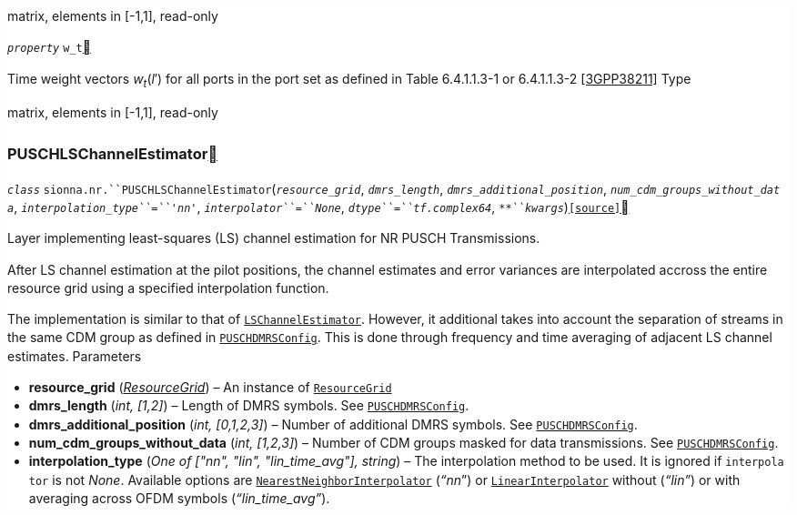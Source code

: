 matrix, elements in [-1,1], read-only




<em class="property">`property` </em>`w_t`<a class="headerlink" href="https://nvlabs.github.io/sionna/api/nr.html#sionna.nr.PUSCHDMRSConfig.w_t" title="Permalink to this definition"></a>
    
Time weight vectors
$w_t(l')$ for all ports in the port set as defined in
Table 6.4.1.1.3-1 or 6.4.1.1.3-2 <a class="reference internal" href="https://nvlabs.github.io/sionna/api/nr.html#gpp38211" id="id20">[3GPP38211]</a>
Type
    
matrix, elements in [-1,1], read-only




### PUSCHLSChannelEstimator<a class="headerlink" href="https://nvlabs.github.io/sionna/api/nr.html#puschlschannelestimator" title="Permalink to this headline"></a>

<em class="property">`class` </em>`sionna.nr.``PUSCHLSChannelEstimator`(<em class="sig-param">`resource_grid`</em>, <em class="sig-param">`dmrs_length`</em>, <em class="sig-param">`dmrs_additional_position`</em>, <em class="sig-param">`num_cdm_groups_without_data`</em>, <em class="sig-param">`interpolation_type``=``'nn'`</em>, <em class="sig-param">`interpolator``=``None`</em>, <em class="sig-param">`dtype``=``tf.complex64`</em>, <em class="sig-param">`**``kwargs`</em>)<a class="reference internal" href="../_modules/sionna/nr/pusch_channel_estimation.html#PUSCHLSChannelEstimator">`[source]`</a><a class="headerlink" href="https://nvlabs.github.io/sionna/api/nr.html#sionna.nr.PUSCHLSChannelEstimator" title="Permalink to this definition"></a>
    
Layer implementing least-squares (LS) channel estimation for NR PUSCH Transmissions.
    
After LS channel estimation at the pilot positions, the channel estimates
and error variances are interpolated accross the entire resource grid using
a specified interpolation function.
    
The implementation is similar to that of <a class="reference internal" href="ofdm.html#sionna.ofdm.LSChannelEstimator" title="sionna.ofdm.LSChannelEstimator">`LSChannelEstimator`</a>.
However, it additional takes into account the separation of streams in the same CDM group
as defined in <a class="reference internal" href="https://nvlabs.github.io/sionna/api/nr.html#sionna.nr.PUSCHDMRSConfig" title="sionna.nr.PUSCHDMRSConfig">`PUSCHDMRSConfig`</a>. This is done through
frequency and time averaging of adjacent LS channel estimates.
Parameters
 
- **resource_grid** (<a class="reference internal" href="ofdm.html#sionna.ofdm.ResourceGrid" title="sionna.ofdm.ResourceGrid"><em>ResourceGrid</em></a>) – An instance of <a class="reference internal" href="ofdm.html#sionna.ofdm.ResourceGrid" title="sionna.ofdm.ResourceGrid">`ResourceGrid`</a>
- **dmrs_length** (<em>int</em><em>, </em><em>[</em><em>1</em><em>,</em><em>2</em><em>]</em>) – Length of DMRS symbols. See <a class="reference internal" href="https://nvlabs.github.io/sionna/api/nr.html#sionna.nr.PUSCHDMRSConfig" title="sionna.nr.PUSCHDMRSConfig">`PUSCHDMRSConfig`</a>.
- **dmrs_additional_position** (<em>int</em><em>, </em><em>[</em><em>0</em><em>,</em><em>1</em><em>,</em><em>2</em><em>,</em><em>3</em><em>]</em>) – Number of additional DMRS symbols.
See <a class="reference internal" href="https://nvlabs.github.io/sionna/api/nr.html#sionna.nr.PUSCHDMRSConfig" title="sionna.nr.PUSCHDMRSConfig">`PUSCHDMRSConfig`</a>.
- **num_cdm_groups_without_data** (<em>int</em><em>, </em><em>[</em><em>1</em><em>,</em><em>2</em><em>,</em><em>3</em><em>]</em>) – Number of CDM groups masked for data transmissions.
See <a class="reference internal" href="https://nvlabs.github.io/sionna/api/nr.html#sionna.nr.PUSCHDMRSConfig" title="sionna.nr.PUSCHDMRSConfig">`PUSCHDMRSConfig`</a>.
- **interpolation_type** (<em>One of</em><em> [</em><em>"nn"</em><em>, </em><em>"lin"</em><em>, </em><em>"lin_time_avg"</em><em>]</em><em>, </em><em>string</em>) – The interpolation method to be used.
It is ignored if `interpolator` is not <cite>None</cite>.
Available options are <a class="reference internal" href="ofdm.html#sionna.ofdm.NearestNeighborInterpolator" title="sionna.ofdm.NearestNeighborInterpolator">`NearestNeighborInterpolator`</a> (<cite>“nn</cite>”)
or <a class="reference internal" href="ofdm.html#sionna.ofdm.LinearInterpolator" title="sionna.ofdm.LinearInterpolator">`LinearInterpolator`</a> without (<cite>“lin”</cite>) or with
averaging across OFDM symbols (<cite>“lin_time_avg”</cite>).